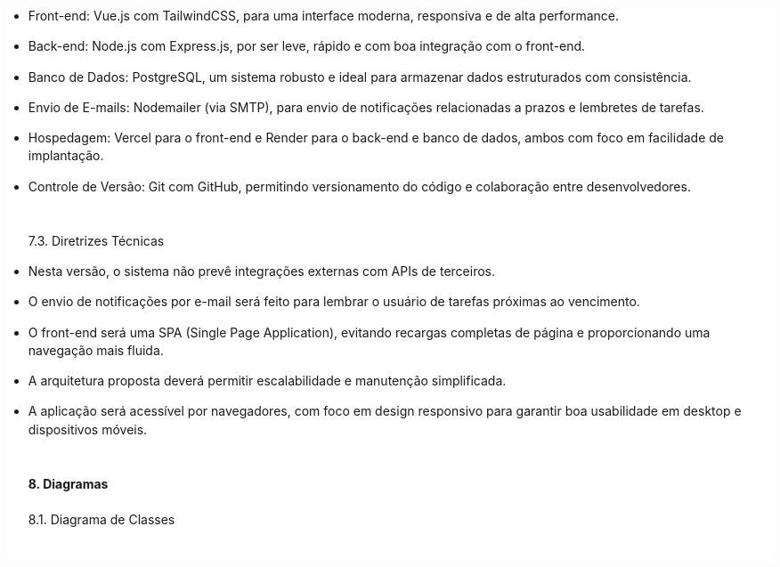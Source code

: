 - Front-end: Vue.js com TailwindCSS, para uma interface moderna, responsiva e de alta performance.

- Back-end: Node.js com Express.js, por ser leve, rápido e com boa integração com o front-end.

- Banco de Dados: PostgreSQL, um sistema robusto e ideal para armazenar dados estruturados com consistência.

- Envio de E-mails: Nodemailer (via SMTP), para envio de notificações relacionadas a prazos e lembretes de tarefas.

- Hospedagem: Vercel para o front-end e Render para o back-end e banco de dados, ambos com foco em facilidade de implantação.

- Controle de Versão: Git com GitHub, permitindo versionamento do código e colaboração entre desenvolvedores.
<br><br><br>
7.3. Diretrizes Técnicas
  
- Nesta versão, o sistema não prevê integrações externas com APIs de terceiros.

- O envio de notificações por e-mail será feito para lembrar o usuário de tarefas próximas ao vencimento.

- O front-end será uma SPA (Single Page Application), evitando recargas completas de página e proporcionando uma navegação mais fluida.

- A arquitetura proposta deverá permitir escalabilidade e manutenção simplificada.

- A aplicação será acessível por navegadores, com foco em design responsivo para garantir boa usabilidade em desktop e dispositivos móveis.
<br><br><br>
**8. Diagramas**
<br><br>
8.1. Diagrama de Classes
<br>
<div align="center">